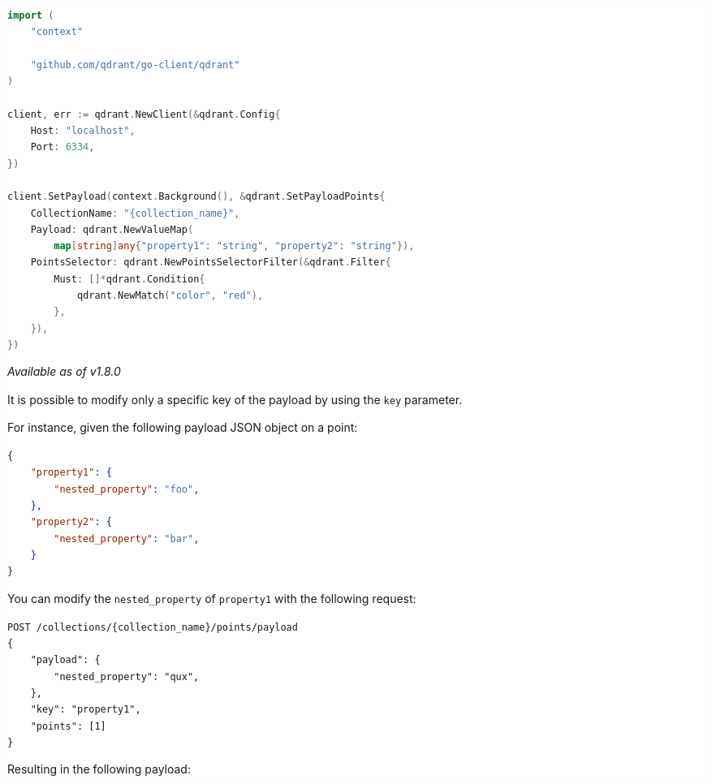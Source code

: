```go
import (
    "context"

    "github.com/qdrant/go-client/qdrant"
)

client, err := qdrant.NewClient(&qdrant.Config{
    Host: "localhost",
    Port: 6334,
})

client.SetPayload(context.Background(), &qdrant.SetPayloadPoints{
    CollectionName: "{collection_name}",
    Payload: qdrant.NewValueMap(
        map[string]any{"property1": "string", "property2": "string"}),
    PointsSelector: qdrant.NewPointsSelectorFilter(&qdrant.Filter{
        Must: []*qdrant.Condition{
            qdrant.NewMatch("color", "red"),
        },
    }),
})
```

_Available as of v1.8.0_

It is possible to modify only a specific key of the payload by using the `key` parameter.

For instance, given the following payload JSON object on a point:

```json
{
    "property1": {
        "nested_property": "foo",
    },
    "property2": {
        "nested_property": "bar",
    }
}
```

You can modify the `nested_property` of `property1` with the following request:

```http
POST /collections/{collection_name}/points/payload
{
    "payload": {
        "nested_property": "qux",
    },
    "key": "property1",
    "points": [1]
}
```

Resulting in the following payload:


[RFC 3339]: https://datatracker.ietf.org/doc/html/rfc3339#section-5.6